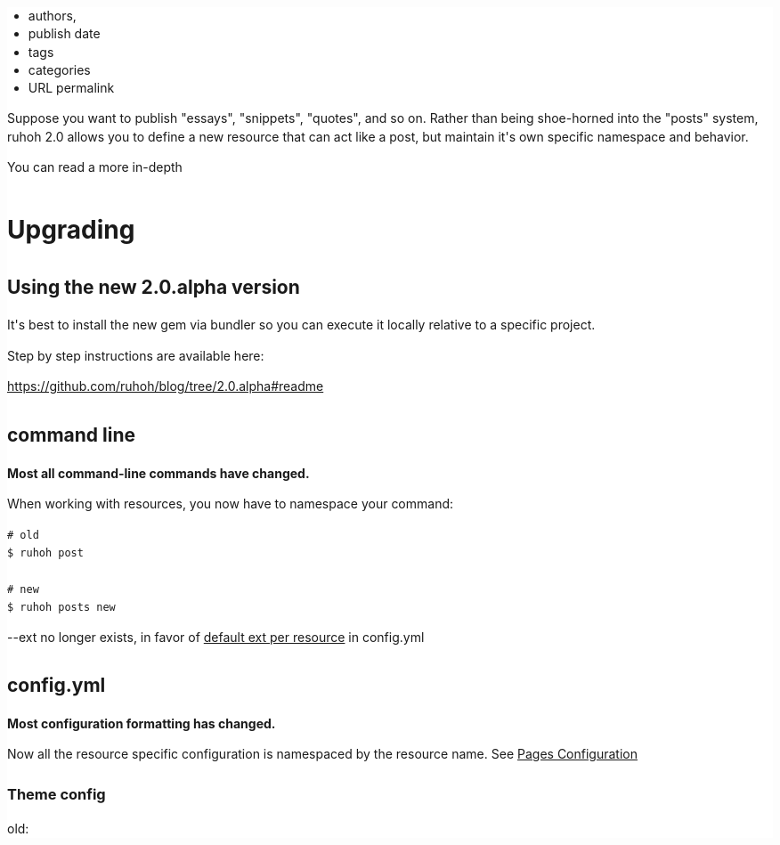 - authors, 
- publish date
- tags
- categories
- URL permalink


Suppose you want to publish "essays", "snippets", "quotes", and so on.
Rather than being shoe-horned into the "posts" system, 
ruhoh 2.0 allows you to define a new resource that can act like a post, but maintain
it's own specific namespace and behavior.

You can read a more in-depth [](/docs/2/technical)
# Upgrading


## Using the new 2.0.alpha version

It's best to install the new gem via bundler so you can execute it locally relative to a specific project.

Step by step instructions are available here:

https://github.com/ruhoh/blog/tree/2.0.alpha#readme



## command line

**Most all command-line commands have changed.**

When working with resources, you now have to namespace your command:

    # old
    $ ruhoh post
    
    # new
    $ ruhoh posts new
    

--ext no longer exists, in favor of [default ext per resource](/docs/2/pages#toc_31) in config.yml

    
## config.yml

**Most configuration formatting has changed.**

Now all the resource specific configuration is namespaced by the resource name. See [Pages Configuration](/docs/2/pages#toc_30)

### Theme config

old:
  